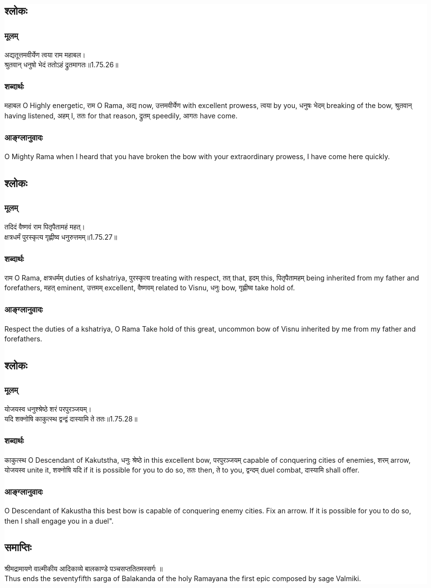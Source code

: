 
## श्लोकः
### मूलम्
अद्यतूत्तमवीर्येण त्वया राम महाबल।  
श्रुतवान् धनुषो भेदं ततोऽहं द्रुतमागतः॥1.75.26॥

### शब्दार्थः
महाबल O Highly energetic, राम O Rama, अद्य now, उत्तमवीर्येण with excellent prowess, त्वया by you, धनुषः भेदम् breaking of the bow, श्रुतवान् having listened, अहम् I, ततः for that reason, द्रुतम् speedily, आगतः have come.

### आङ्ग्लानुवादः
O Mighty Rama when I heard that you have broken the bow with your extraordinary prowess, I have come here quickly.



## श्लोकः
### मूलम्
तदिदं वैष्णवं राम पितृपैतामहं महत्।  
क्षत्रधर्मं पुरस्कृत्य गृह्णीष्व धनुरुत्तमम्॥1.75.27॥

### शब्दार्थः
राम O Rama, क्षत्रधर्मम् duties of kshatriya, पुरस्कृत्य treating with respect, तत् that, इदम् this, पितृपैतामहम् being inherited from my father and forefathers, महत् eminent, उत्तमम् excellent, वैष्णवम् related to Visnu, धनुः bow, गृह्णीष्व take hold of.

### आङ्ग्लानुवादः
Respect the duties of a kshatriya, O Rama Take hold of this great, uncommon bow of Visnu inherited by me from my father and forefathers.



## श्लोकः
### मूलम्
योजयस्व धनुश्श्रेष्ठे शरं परपुरञ्जयम्।  
यदि शक्नोषि काकुत्स्थ द्वन्द्वं दास्यामि ते ततः॥1.75.28॥

### शब्दार्थः
काकुत्स्थ O Descendant of Kakutstha, धनुः श्रेष्ठे in this excellent bow, परपुरञ्जयम् capable of conquering cities of enemies, शरम् arrow, योजयस्व unite it, शक्नोषि यदि if it is possible for you to do so, ततः then, ते to you, द्वन्दम् duel combat, दास्यामि shall offer.

### आङ्ग्लानुवादः
O Descendant of Kakustha this best bow is capable of conquering enemy cities. Fix an arrow. If it is possible for you to do so, then I shall engage you in a duel".  

## समाप्तिः
 श्रीमद्रामायणे वाल्मीकीय आदिकाव्ये बालकाण्डे पञ्चसप्ततितमस्सर्गः ॥  
Thus ends the seventyfifth sarga of Balakanda of the holy Ramayana the first epic composed by sage Valmiki.
